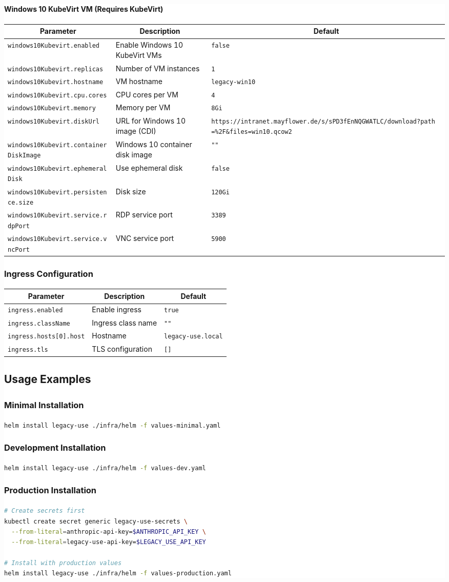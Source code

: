 #### Windows 10 KubeVirt VM (Requires KubeVirt)

| Parameter | Description | Default |
|-----------|-------------|---------|
| `windows10Kubevirt.enabled` | Enable Windows 10 KubeVirt VMs | `false` |
| `windows10Kubevirt.replicas` | Number of VM instances | `1` |
| `windows10Kubevirt.hostname` | VM hostname | `legacy-win10` |
| `windows10Kubevirt.cpu.cores` | CPU cores per VM | `4` |
| `windows10Kubevirt.memory` | Memory per VM | `8Gi` |
| `windows10Kubevirt.diskUrl` | URL for Windows 10 image (CDI) | `https://intranet.mayflower.de/s/sPD3fEnNQGWATLC/download?path=%2F&files=win10.qcow2` |
| `windows10Kubevirt.containerDiskImage` | Windows 10 container disk image | `""` |
| `windows10Kubevirt.ephemeralDisk` | Use ephemeral disk | `false` |
| `windows10Kubevirt.persistence.size` | Disk size | `120Gi` |
| `windows10Kubevirt.service.rdpPort` | RDP service port | `3389` |
| `windows10Kubevirt.service.vncPort` | VNC service port | `5900` |

### Ingress Configuration

| Parameter | Description | Default |
|-----------|-------------|---------|
| `ingress.enabled` | Enable ingress | `true` |
| `ingress.className` | Ingress class name | `""` |
| `ingress.hosts[0].host` | Hostname | `legacy-use.local` |
| `ingress.tls` | TLS configuration | `[]` |

## Usage Examples

### Minimal Installation

```bash
helm install legacy-use ./infra/helm -f values-minimal.yaml
```

### Development Installation

```bash
helm install legacy-use ./infra/helm -f values-dev.yaml
```

### Production Installation

```bash
# Create secrets first
kubectl create secret generic legacy-use-secrets \
  --from-literal=anthropic-api-key=$ANTHROPIC_API_KEY \
  --from-literal=legacy-use-api-key=$LEGACY_USE_API_KEY

# Install with production values
helm install legacy-use ./infra/helm -f values-production.yaml
```
